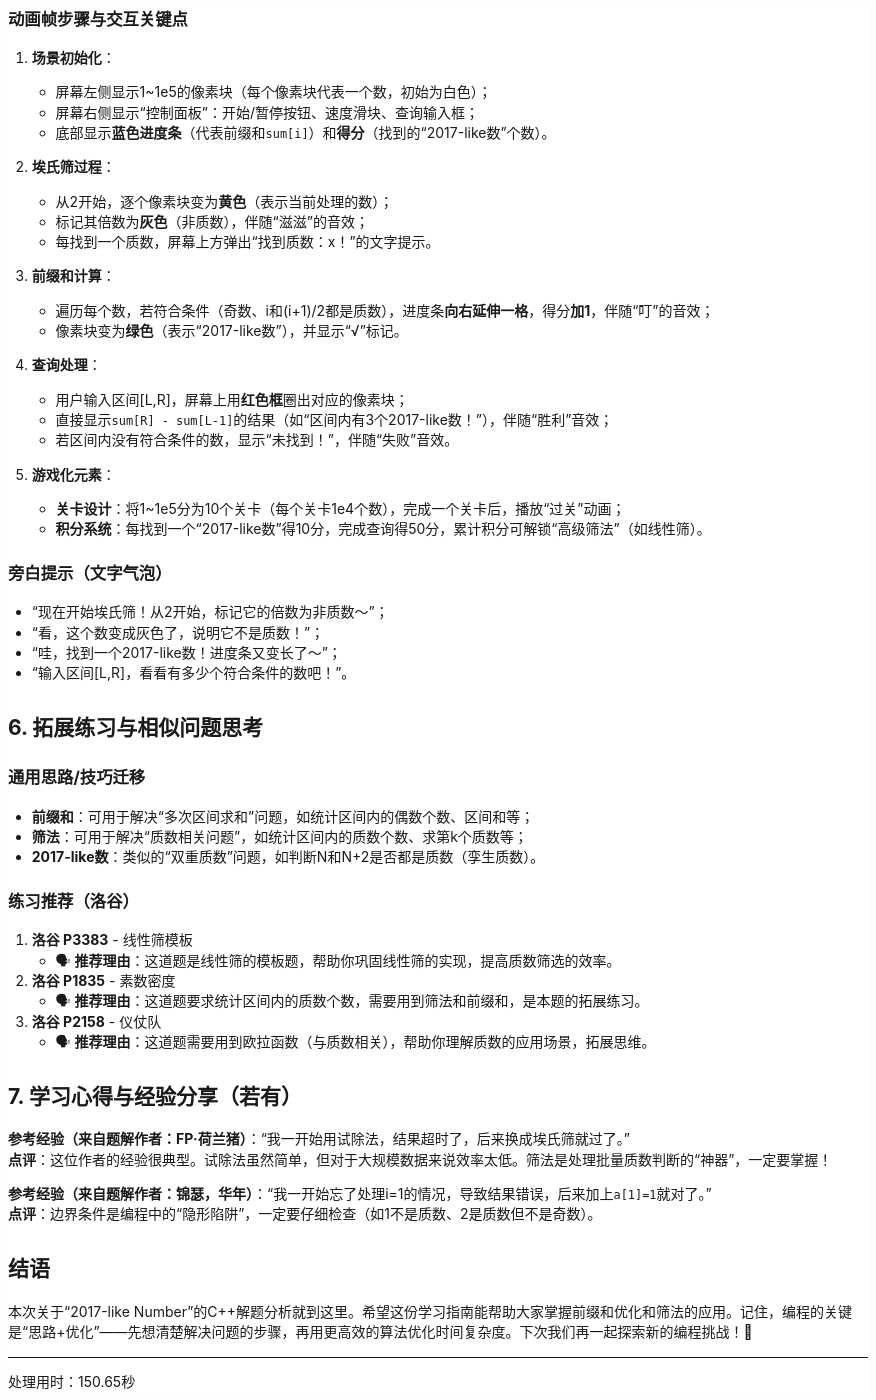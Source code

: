 ### 动画帧步骤与交互关键点  
1. **场景初始化**：  
   - 屏幕左侧显示1~1e5的像素块（每个像素块代表一个数，初始为白色）；  
   - 屏幕右侧显示“控制面板”：开始/暂停按钮、速度滑块、查询输入框；  
   - 底部显示**蓝色进度条**（代表前缀和`sum[i]`）和**得分**（找到的“2017-like数”个数）。  

2. **埃氏筛过程**：  
   - 从2开始，逐个像素块变为**黄色**（表示当前处理的数）；  
   - 标记其倍数为**灰色**（非质数），伴随“滋滋”的音效；  
   - 每找到一个质数，屏幕上方弹出“找到质数：x！”的文字提示。  

3. **前缀和计算**：  
   - 遍历每个数，若符合条件（奇数、i和(i+1)/2都是质数），进度条**向右延伸一格**，得分**加1**，伴随“叮”的音效；  
   - 像素块变为**绿色**（表示“2017-like数”），并显示“√”标记。  

4. **查询处理**：  
   - 用户输入区间[L,R]，屏幕上用**红色框**圈出对应的像素块；  
   - 直接显示`sum[R] - sum[L-1]`的结果（如“区间内有3个2017-like数！”），伴随“胜利”音效；  
   - 若区间内没有符合条件的数，显示“未找到！”，伴随“失败”音效。  

5. **游戏化元素**：  
   - **关卡设计**：将1~1e5分为10个关卡（每个关卡1e4个数），完成一个关卡后，播放“过关”动画；  
   - **积分系统**：每找到一个“2017-like数”得10分，完成查询得50分，累计积分可解锁“高级筛法”（如线性筛）。  

### 旁白提示（文字气泡）  
- “现在开始埃氏筛！从2开始，标记它的倍数为非质数～”；  
- “看，这个数变成灰色了，说明它不是质数！”；  
- “哇，找到一个2017-like数！进度条又变长了～”；  
- “输入区间[L,R]，看看有多少个符合条件的数吧！”。  


## 6. 拓展练习与相似问题思考

### 通用思路/技巧迁移  
- **前缀和**：可用于解决“多次区间求和”问题，如统计区间内的偶数个数、区间和等；  
- **筛法**：可用于解决“质数相关问题”，如统计区间内的质数个数、求第k个质数等；  
- **2017-like数**：类似的“双重质数”问题，如判断N和N+2是否都是质数（孪生质数）。  

### 练习推荐（洛谷）  
1. **洛谷 P3383** - 线性筛模板  
   * 🗣️ **推荐理由**：这道题是线性筛的模板题，帮助你巩固线性筛的实现，提高质数筛选的效率。  
2. **洛谷 P1835** - 素数密度  
   * 🗣️ **推荐理由**：这道题要求统计区间内的质数个数，需要用到筛法和前缀和，是本题的拓展练习。  
3. **洛谷 P2158** - 仪仗队  
   * 🗣️ **推荐理由**：这道题需要用到欧拉函数（与质数相关），帮助你理解质数的应用场景，拓展思维。  


## 7. 学习心得与经验分享（若有）  
**参考经验（来自题解作者：FP·荷兰猪）**：“我一开始用试除法，结果超时了，后来换成埃氏筛就过了。”  
**点评**：这位作者的经验很典型。试除法虽然简单，但对于大规模数据来说效率太低。筛法是处理批量质数判断的“神器”，一定要掌握！  

**参考经验（来自题解作者：锦瑟，华年）**：“我一开始忘了处理i=1的情况，导致结果错误，后来加上`a[1]=1`就对了。”  
**点评**：边界条件是编程中的“隐形陷阱”，一定要仔细检查（如1不是质数、2是质数但不是奇数）。  


## 结语  
本次关于“2017-like Number”的C++解题分析就到这里。希望这份学习指南能帮助大家掌握前缀和优化和筛法的应用。记住，编程的关键是“思路+优化”——先想清楚解决问题的步骤，再用更高效的算法优化时间复杂度。下次我们再一起探索新的编程挑战！💪

---
处理用时：150.65秒

[problemUrl]: https://atcoder.jp/contests/abc084/tasks/abc084_d